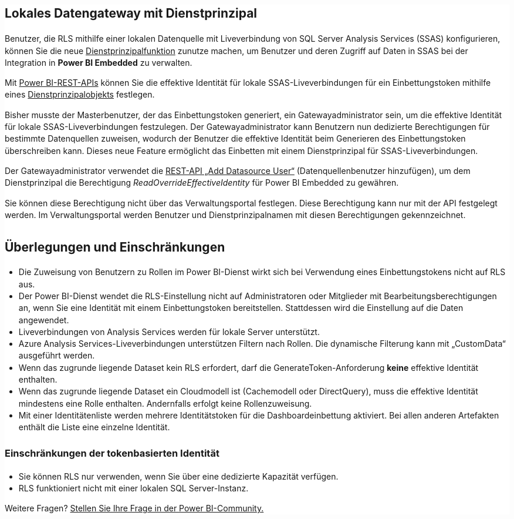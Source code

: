 ## <a name="on-premises-data-gateway-with-service-principal"></a>Lokales Datengateway mit Dienstprinzipal

Benutzer, die RLS mithilfe einer lokalen Datenquelle mit Liveverbindung von SQL Server Analysis Services (SSAS) konfigurieren, können Sie die neue [Dienstprinzipalfunktion](embed-service-principal.md) zunutze machen, um Benutzer und deren Zugriff auf Daten in SSAS bei der Integration in **Power BI Embedded** zu verwalten.

Mit [Power BI-REST-APIs](https://docs.microsoft.com/rest/api/power-bi/) können Sie die effektive Identität für lokale SSAS-Liveverbindungen für ein Einbettungstoken mithilfe eines [Dienstprinzipalobjekts](https://docs.microsoft.com/azure/active-directory/develop/app-objects-and-service-principals#service-principal-object) festlegen.

Bisher musste der Masterbenutzer, der das Einbettungstoken generiert, ein Gatewayadministrator sein, um die effektive Identität für lokale SSAS-Liveverbindungen festzulegen. Der Gatewayadministrator kann Benutzern nun dedizierte Berechtigungen für bestimmte Datenquellen zuweisen, wodurch der Benutzer die effektive Identität beim Generieren des Einbettungstoken überschreiben kann. Dieses neue Feature ermöglicht das Einbetten mit einem Dienstprinzipal für SSAS-Liveverbindungen.

Der Gatewayadministrator verwendet die [REST-API „Add Datasource User“](https://docs.microsoft.com/rest/api/power-bi/gateways/adddatasourceuser) (Datenquellenbenutzer hinzufügen), um dem Dienstprinzipal die Berechtigung *ReadOverrideEffectiveIdentity* für Power BI Embedded zu gewähren.

Sie können diese Berechtigung nicht über das Verwaltungsportal festlegen. Diese Berechtigung kann nur mit der API festgelegt werden. Im Verwaltungsportal werden Benutzer und Dienstprinzipalnamen mit diesen Berechtigungen gekennzeichnet.

## <a name="considerations-and-limitations"></a>Überlegungen und Einschränkungen

* Die Zuweisung von Benutzern zu Rollen im Power BI-Dienst wirkt sich bei Verwendung eines Einbettungstokens nicht auf RLS aus.
* Der Power BI-Dienst wendet die RLS-Einstellung nicht auf Administratoren oder Mitglieder mit Bearbeitungsberechtigungen an, wenn Sie eine Identität mit einem Einbettungstoken bereitstellen. Stattdessen wird die Einstellung auf die Daten angewendet.
* Liveverbindungen von Analysis Services werden für lokale Server unterstützt.
* Azure Analysis Services-Liveverbindungen unterstützen Filtern nach Rollen. Die dynamische Filterung kann mit „CustomData“ ausgeführt werden.
* Wenn das zugrunde liegende Dataset kein RLS erfordert, darf die GenerateToken-Anforderung **keine** effektive Identität enthalten.
* Wenn das zugrunde liegende Dataset ein Cloudmodell ist (Cachemodell oder DirectQuery), muss die effektive Identität mindestens eine Rolle enthalten. Andernfalls erfolgt keine Rollenzuweisung.
* Mit einer Identitätenliste werden mehrere Identitätstoken für die Dashboardeinbettung aktiviert. Bei allen anderen Artefakten enthält die Liste eine einzelne Identität.

### <a name="token-based-identity-limitations"></a>Einschränkungen der tokenbasierten Identität

* Sie können RLS nur verwenden, wenn Sie über eine dedizierte Kapazität verfügen.
* RLS funktioniert nicht mit einer lokalen SQL Server-Instanz.

Weitere Fragen? [Stellen Sie Ihre Frage in der Power BI-Community.](https://community.powerbi.com/)
